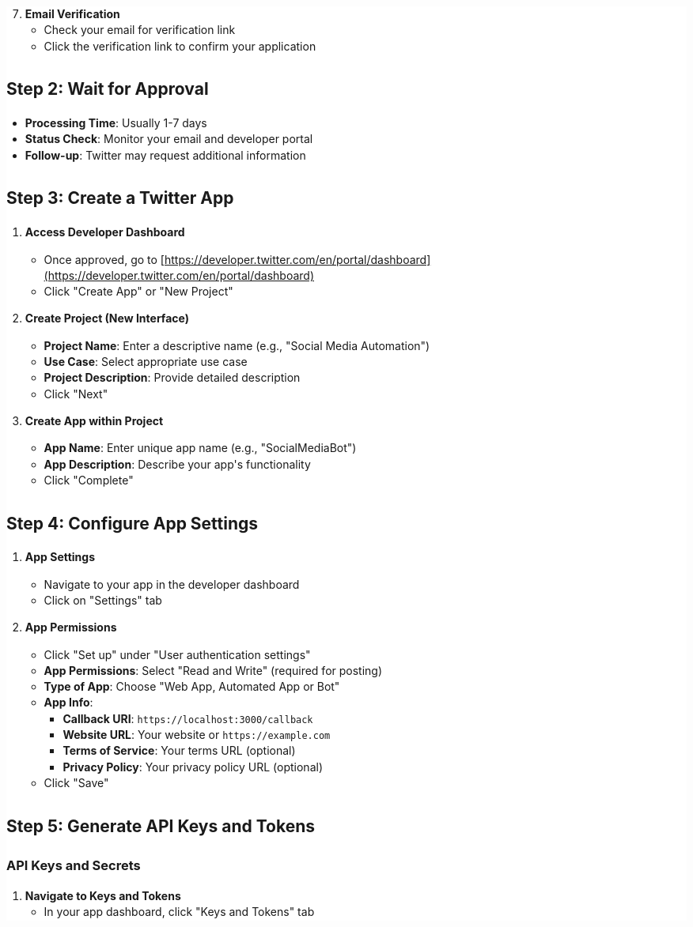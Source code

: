 7. **Email Verification**
   - Check your email for verification link
   - Click the verification link to confirm your application

## Step 2: Wait for Approval

- **Processing Time**: Usually 1-7 days
- **Status Check**: Monitor your email and developer portal
- **Follow-up**: Twitter may request additional information

## Step 3: Create a Twitter App

1. **Access Developer Dashboard**
   - Once approved, go to [https://developer.twitter.com/en/portal/dashboard](https://developer.twitter.com/en/portal/dashboard)
   - Click "Create App" or "New Project"

2. **Create Project (New Interface)**
   - **Project Name**: Enter a descriptive name (e.g., "Social Media Automation")
   - **Use Case**: Select appropriate use case
   - **Project Description**: Provide detailed description
   - Click "Next"

3. **Create App within Project**
   - **App Name**: Enter unique app name (e.g., "SocialMediaBot")
   - **App Description**: Describe your app's functionality
   - Click "Complete"

## Step 4: Configure App Settings

1. **App Settings**
   - Navigate to your app in the developer dashboard
   - Click on "Settings" tab

2. **App Permissions**
   - Click "Set up" under "User authentication settings"
   - **App Permissions**: Select "Read and Write" (required for posting)
   - **Type of App**: Choose "Web App, Automated App or Bot"
   - **App Info**:
     - **Callback URI**: `https://localhost:3000/callback`
     - **Website URL**: Your website or `https://example.com`
     - **Terms of Service**: Your terms URL (optional)
     - **Privacy Policy**: Your privacy policy URL (optional)
   - Click "Save"

## Step 5: Generate API Keys and Tokens

### API Keys and Secrets

1. **Navigate to Keys and Tokens**
   - In your app dashboard, click "Keys and Tokens" tab
